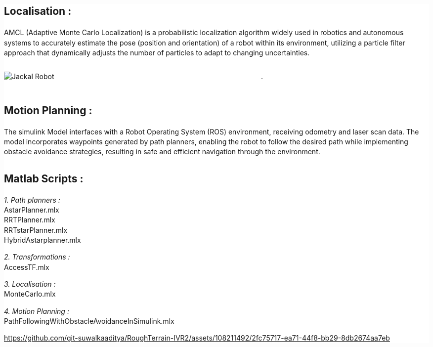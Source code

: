 ## Localisation :
AMCL (Adaptive Monte Carlo Localization) is a probabilistic localization algorithm widely used in robotics and autonomous systems to accurately estimate the pose (position and orientation) of a robot within its environment, utilizing a particle filter approach that dynamically adjusts the number of particles to adapt to changing uncertainties.
<div style="display: flex; align-items: center;">
  <img src="./AMCL.png" alt="Jackal Robot" width="500" style="float: centre; margin-right: 20px;">
  <p>.</p>
</div>

## Motion Planning :
The simulink Model interfaces with a Robot Operating System (ROS) environment, receiving odometry and laser scan data. The model incorporates waypoints generated by path planners, enabling the robot to follow the desired path while implementing obstacle avoidance strategies, resulting in safe and efficient navigation through the environment.

## Matlab Scripts :
*1. Path planners :* <br>
      AstarPlanner.mlx<br>
      RRTPlanner.mlx<br>
      RRTstarPlanner.mlx<br>
      HybridAstarplanner.mlx<br>

*2. Transformations :*<br>
      AccessTF.mlx<br>

*3. Localisation :*<br>
      MonteCarlo.mlx<br>

*4. Motion Planning :*<br>
      PathFollowingWithObstacleAvoidanceInSimulink.mlx


https://github.com/git-suwalkaaditya/RoughTerrain-IVR2/assets/108211492/2fc75717-ea71-44f8-bb29-8db2674aa7eb

